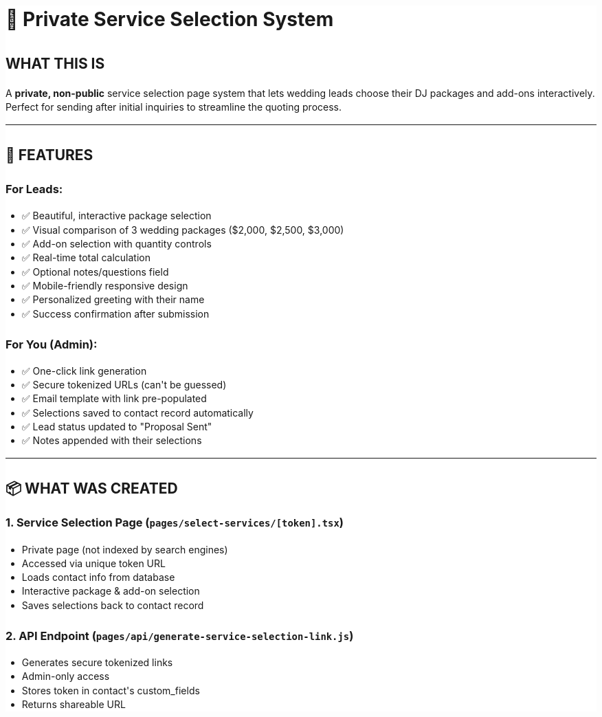 # 🎯 Private Service Selection System

## **WHAT THIS IS**

A **private, non-public** service selection page system that lets wedding leads choose their DJ packages and add-ons interactively. Perfect for sending after initial inquiries to streamline the quoting process.

---

## 🎨 **FEATURES**

### **For Leads:**
- ✅ Beautiful, interactive package selection
- ✅ Visual comparison of 3 wedding packages ($2,000, $2,500, $3,000)
- ✅ Add-on selection with quantity controls
- ✅ Real-time total calculation
- ✅ Optional notes/questions field
- ✅ Mobile-friendly responsive design
- ✅ Personalized greeting with their name
- ✅ Success confirmation after submission

### **For You (Admin):**
- ✅ One-click link generation
- ✅ Secure tokenized URLs (can't be guessed)
- ✅ Email template with link pre-populated
- ✅ Selections saved to contact record automatically
- ✅ Lead status updated to "Proposal Sent"
- ✅ Notes appended with their selections

---

## 📦 **WHAT WAS CREATED**

### **1. Service Selection Page** (`pages/select-services/[token].tsx`)
- Private page (not indexed by search engines)
- Accessed via unique token URL
- Loads contact info from database
- Interactive package & add-on selection
- Saves selections back to contact record

### **2. API Endpoint** (`pages/api/generate-service-selection-link.js`)
- Generates secure tokenized links
- Admin-only access
- Stores token in contact's custom_fields
- Returns shareable URL

